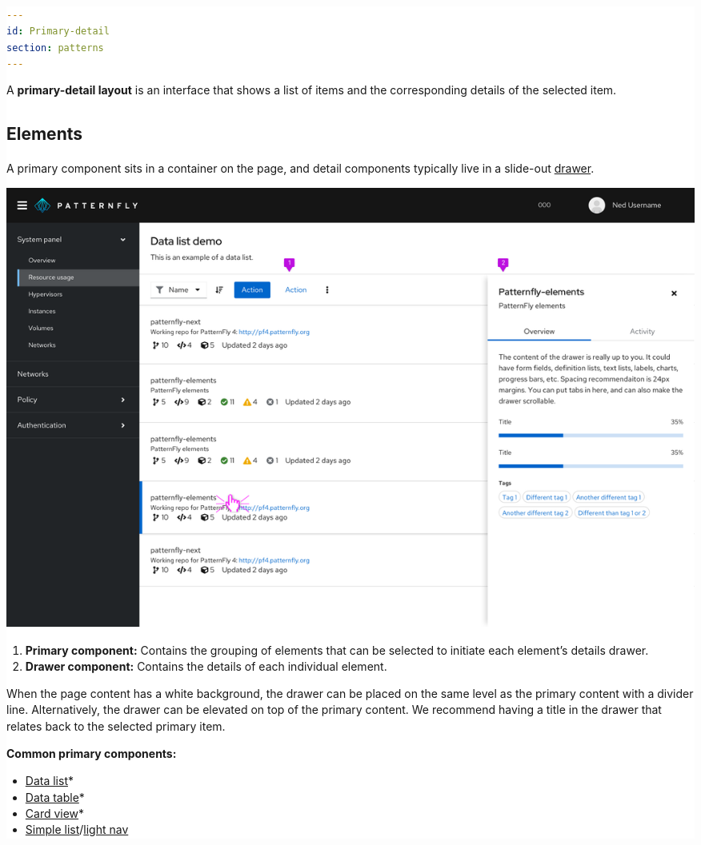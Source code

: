 ```yaml
---
id: Primary-detail
section: patterns
---
```


A **primary-detail layout** is an interface that shows a list of items and the corresponding details of the selected item.
 
## Elements
A primary component sits in a container on the page, and detail components typically live in a slide-out [drawer](/components/drawer).

<img src="./img/primarydetail-datalist.png"  alt="Image showing primary-detail component in data list"  width="1500"/>  

1. **Primary component:** Contains the grouping of elements that can be selected to initiate each element’s details drawer.
2. **Drawer component:** Contains the details of each individual element.

When the page content has a white background, the drawer can be placed on the same level as the primary content with a divider line. Alternatively, the drawer can be elevated on top of the primary content. We recommend having a title in the drawer that relates back to the selected primary item. 
 
**Common primary components:**
- [Data list](/components/data-list)*
- [Data table](/components/table)* 
- [Card view](/components/card)*
- [Simple list](/components/simple-list)/[light nav](/components/navigation/react-demos/#legacylight-nav)
 